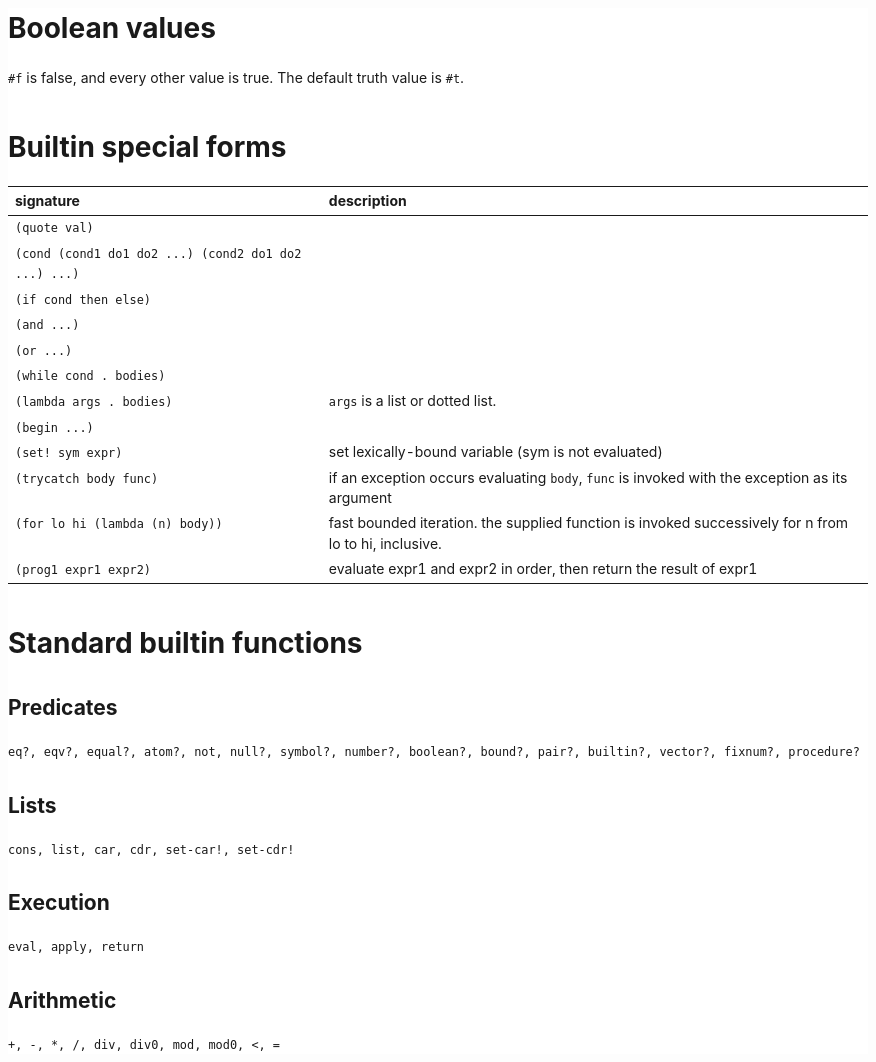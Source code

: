 # Boolean values #

`#f` is false, and every other value is true. The default truth value is `#t`.

# Builtin special forms #
| **signature** | **description** |
|:--------------|:----------------|
| `(quote val)` |                 |
| `(cond (cond1 do1 do2 ...) (cond2 do1 do2 ...) ...)` |                 |
| `(if cond then else)` |                 |
| `(and ...)`   |                 |
| `(or ...)`    |                 |
| `(while cond . bodies)` |                 |
| `(lambda args . bodies)` | `args` is a list or dotted list. |
| `(begin ...)` |                 |
| `(set! sym expr)` | set lexically-bound variable (sym is not evaluated) |
| `(trycatch body func)` | if an exception occurs evaluating `body`, `func` is invoked with the exception as its argument |
| `(for lo hi (lambda (n) body))` | fast bounded iteration. the supplied function is invoked successively for n from lo to hi, inclusive. |
| `(prog1 expr1 expr2)` | evaluate expr1 and expr2 in order, then return the result of expr1 |

# Standard builtin functions #

## Predicates ##

`eq?, eqv?, equal?, atom?, not, null?, symbol?, number?, boolean?, bound?, pair?, builtin?, vector?, fixnum?, procedure?`

## Lists ##

`cons, list, car, cdr, set-car!, set-cdr!`

## Execution ##

`eval, apply, return`

## Arithmetic ##

`+, -, *, /, div, div0, mod, mod0, <, =`
